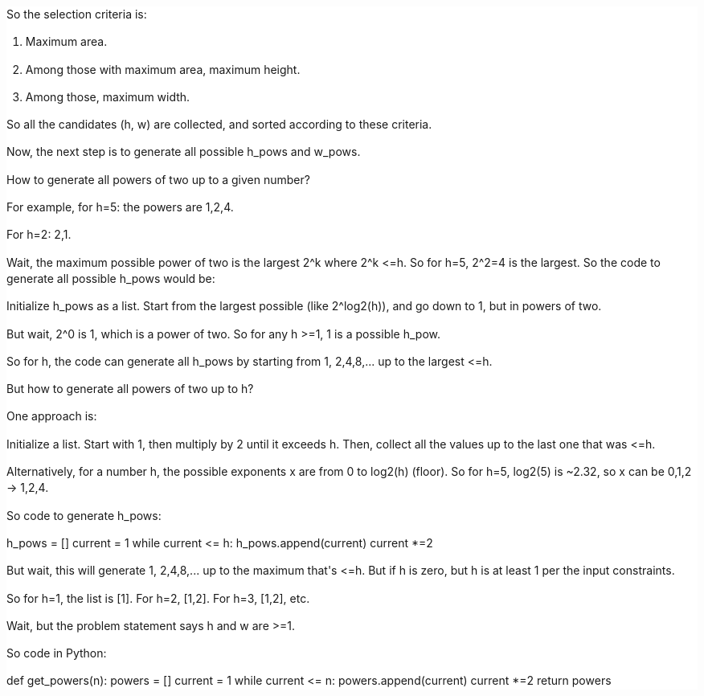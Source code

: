 So the selection criteria is:

1. Maximum area.

2. Among those with maximum area, maximum height.

3. Among those, maximum width.

So all the candidates (h, w) are collected, and sorted according to these criteria.

Now, the next step is to generate all possible h_pows and w_pows.

How to generate all powers of two up to a given number?

For example, for h=5: the powers are 1,2,4.

For h=2: 2,1.

Wait, the maximum possible power of two is the largest 2^k where 2^k <=h. So for h=5, 2^2=4 is the largest. So the code to generate all possible h_pows would be:

Initialize h_pows as a list. Start from the largest possible (like 2^log2(h)), and go down to 1, but in powers of two.

But wait, 2^0 is 1, which is a power of two. So for any h >=1, 1 is a possible h_pow.

So for h, the code can generate all h_pows by starting from 1, 2,4,8,... up to the largest <=h.

But how to generate all powers of two up to h?

One approach is:

Initialize a list. Start with 1, then multiply by 2 until it exceeds h. Then, collect all the values up to the last one that was <=h.

Alternatively, for a number h, the possible exponents x are from 0 to log2(h) (floor). So for h=5, log2(5) is ~2.32, so x can be 0,1,2 → 1,2,4.

So code to generate h_pows:

h_pows = []
current = 1
while current <= h:
    h_pows.append(current)
    current *=2

But wait, this will generate 1, 2,4,8,... up to the maximum that's <=h. But if h is zero, but h is at least 1 per the input constraints.

So for h=1, the list is [1]. For h=2, [1,2]. For h=3, [1,2], etc.

Wait, but the problem statement says h and w are >=1.

So code in Python:

def get_powers(n):
    powers = []
    current = 1
    while current <= n:
        powers.append(current)
        current *=2
    return powers

